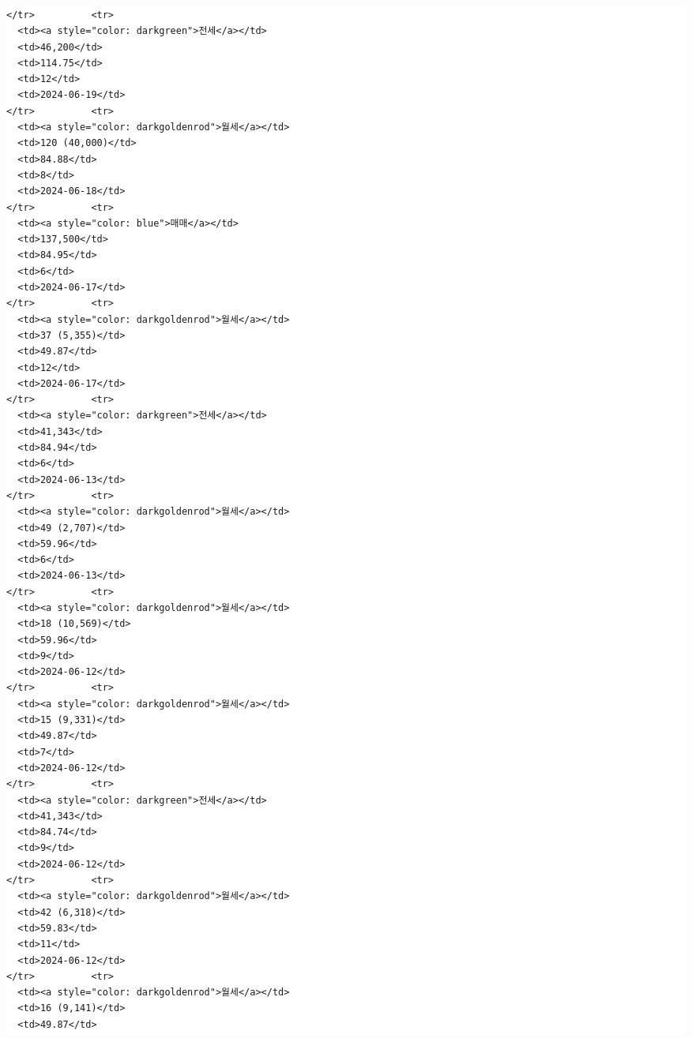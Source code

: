     </tr>          <tr>
      <td><a style="color: darkgreen">전세</a></td>
      <td>46,200</td>
      <td>114.75</td>
      <td>12</td>
      <td>2024-06-19</td>
    </tr>          <tr>
      <td><a style="color: darkgoldenrod">월세</a></td>
      <td>120 (40,000)</td>
      <td>84.88</td>
      <td>8</td>
      <td>2024-06-18</td>
    </tr>          <tr>
      <td><a style="color: blue">매매</a></td>
      <td>137,500</td>
      <td>84.95</td>
      <td>6</td>
      <td>2024-06-17</td>
    </tr>          <tr>
      <td><a style="color: darkgoldenrod">월세</a></td>
      <td>37 (5,355)</td>
      <td>49.87</td>
      <td>12</td>
      <td>2024-06-17</td>
    </tr>          <tr>
      <td><a style="color: darkgreen">전세</a></td>
      <td>41,343</td>
      <td>84.94</td>
      <td>6</td>
      <td>2024-06-13</td>
    </tr>          <tr>
      <td><a style="color: darkgoldenrod">월세</a></td>
      <td>49 (2,707)</td>
      <td>59.96</td>
      <td>6</td>
      <td>2024-06-13</td>
    </tr>          <tr>
      <td><a style="color: darkgoldenrod">월세</a></td>
      <td>18 (10,569)</td>
      <td>59.96</td>
      <td>9</td>
      <td>2024-06-12</td>
    </tr>          <tr>
      <td><a style="color: darkgoldenrod">월세</a></td>
      <td>15 (9,331)</td>
      <td>49.87</td>
      <td>7</td>
      <td>2024-06-12</td>
    </tr>          <tr>
      <td><a style="color: darkgreen">전세</a></td>
      <td>41,343</td>
      <td>84.74</td>
      <td>9</td>
      <td>2024-06-12</td>
    </tr>          <tr>
      <td><a style="color: darkgoldenrod">월세</a></td>
      <td>42 (6,318)</td>
      <td>59.83</td>
      <td>11</td>
      <td>2024-06-12</td>
    </tr>          <tr>
      <td><a style="color: darkgoldenrod">월세</a></td>
      <td>16 (9,141)</td>
      <td>49.87</td>